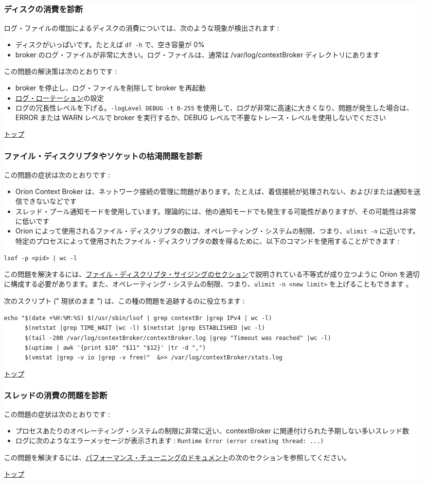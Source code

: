 <a name="diagnose-disk-exhaustion-problem"></a>
### ディスクの消費を診断

ログ・ファイルの増加によるディスクの消費については、次のような現象が検出されます :

-   ディスクがいっぱいです。たとえば `df -h` で、空き容量が 0%
-   broker のログ・ファイルが非常に大きい。ログ・ファイルは、通常は /var/log/contextBroker ディレクトリにあります

この問題の解決策は次のとおりです :

-   broker を停止し、ログ・ファイルを削除して broker を再起動
-   [ログ・ローテーション](logs.md)の設定
-   ログの冗長性レベルを下げる。`-logLevel DEBUG -t 0-255` を使用して、ログが非常に高速に大きくなり、問題が発生した場合は、ERROR または WARN レベルで broker を実行するか、DEBUG レベルで不要なトレース・レベルを使用しないでください

[トップ](#top)

<a name="diagnose-file-descriptors-or-socket-exhaustion-problem"></a>
### ファイル・ディスクリプタやソケットの枯渇問題を診断

この問題の症状は次のとおりです :

-   Orion Context Broker は、ネットワーク接続の管理に問題があります。たとえば、着信接続が処理されない、および/または通知を送信できないなどです
-   スレッド・プール通知モードを使用しています。理論的には、他の通知モードでも発生する可能性がありますが、その可能性は非常に低いです
-   Orion によって使用されるファイル・ディスクリプタの数は、オペレーティング・システムの制限、つまり、`ulimit -n` に近いです。特定のプロセスによって使用されたファイル・ディスクリプタの数を得るために、以下のコマンドを使用することができます :

```
lsof -p <pid> | wc -l
```

この問題を解決するには、[ファイル・ディスクリプタ・サイジングのセクション](perf_tuning.md#file-descriptors-sizing)で説明されている不等式が成り立つように Orion を適切に構成する必要があります。また、オペレーティング・システムの制限、つまり、`ulimit -n <new limit>` を上げることもできます 。

次のスクリプト (" 現状のまま ") は、この種の問題を追跡するのに役立ちます :

```
echo "$(date +%H:%M:%S) $(/usr/sbin/lsof | grep contextBr |grep IPv4 | wc -l)
      $(netstat |grep TIME_WAIT |wc -l) $(netstat |grep ESTABLISHED |wc -l)
      $(tail -200 /var/log/contextBroker/contextBroker.log |grep "Timeout was reached" |wc -l)
      $(uptime | awk '{print $10" "$11" "$12}' |tr -d ",")
      $(vmstat |grep -v io |grep -v free)"  &>> /var/log/contextBroker/stats.log
```

[トップ](#top)

<a name="diagnose-thread-exhaustion-problem"></a>
### スレッドの消費の問題を診断

この問題の症状は次のとおりです :

- プロセスあたりのオペレーティング・システムの制限に非常に近い、contextBroker に関連付けられた予期しない多いスレッド数
- ログに次のようなエラーメッセージが表示されます : `Runtime Error (error creating thread: ...)`

この問題を解決するには、[パフォーマンス・チューニングのドキュメント](perf_tuning.md#orion)の次のセクションを参照してください。

[トップ](#top)
